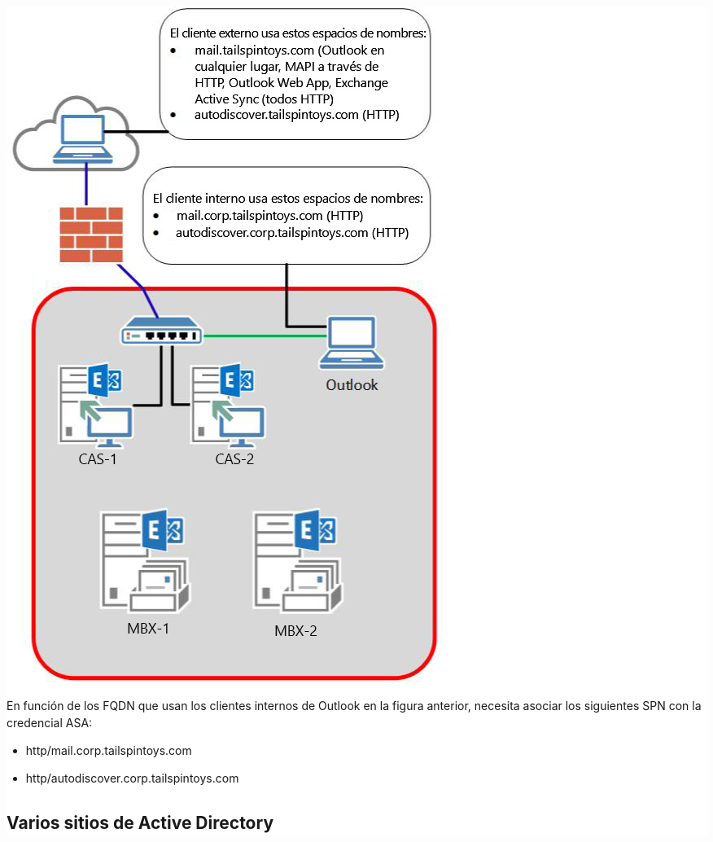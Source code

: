 ![Matriz de entidades emisoras de certificados con AD único y autenticación Kerberos](images/Ff808312.97a1a926-f4ac-4498-bc6b-32e7fb1b70f1(EXCHG.150).jpg "Matriz de entidades emisoras de certificados con AD único y autenticación Kerberos")

En función de los FQDN que usan los clientes internos de Outlook en la figura anterior, necesita asociar los siguientes SPN con la credencial ASA:

  - http/mail.corp.tailspintoys.com

  - http/autodiscover.corp.tailspintoys.com

## Varios sitios de Active Directory
